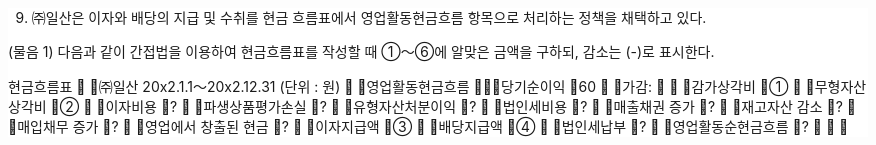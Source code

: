 9. ㈜일산은 이자와 배당의 지급 및 수취를 현금 흐름표에서 영업활동현금흐름 항목으로 처리하는 정책을 채택하고 있다.








(물음 1) 다음과 같이 간접법을 이용하여 현금흐름표를 작성할 때 ①～⑥에 알맞은 금액을 구하되, 감소는 (-)로 표시한다.

현금흐름표

㈜일산       20x2.1.1～20x2.12.31   (단위 : 원)

영업활동현금흐름


당기순이익
60 

가감:


감가상각비
① 

무형자산상각비
②

이자비용 
? 

파생상품평가손실
? 

유형자산처분이익
?

법인세비용
? 

매출채권 증가
?

재고자산 감소
?

매입채무 증가
?

영업에서 창출된 현금
? 

이자지급액
③

배당지급액
④

법인세납부
?

영업활동순현금흐름
?


